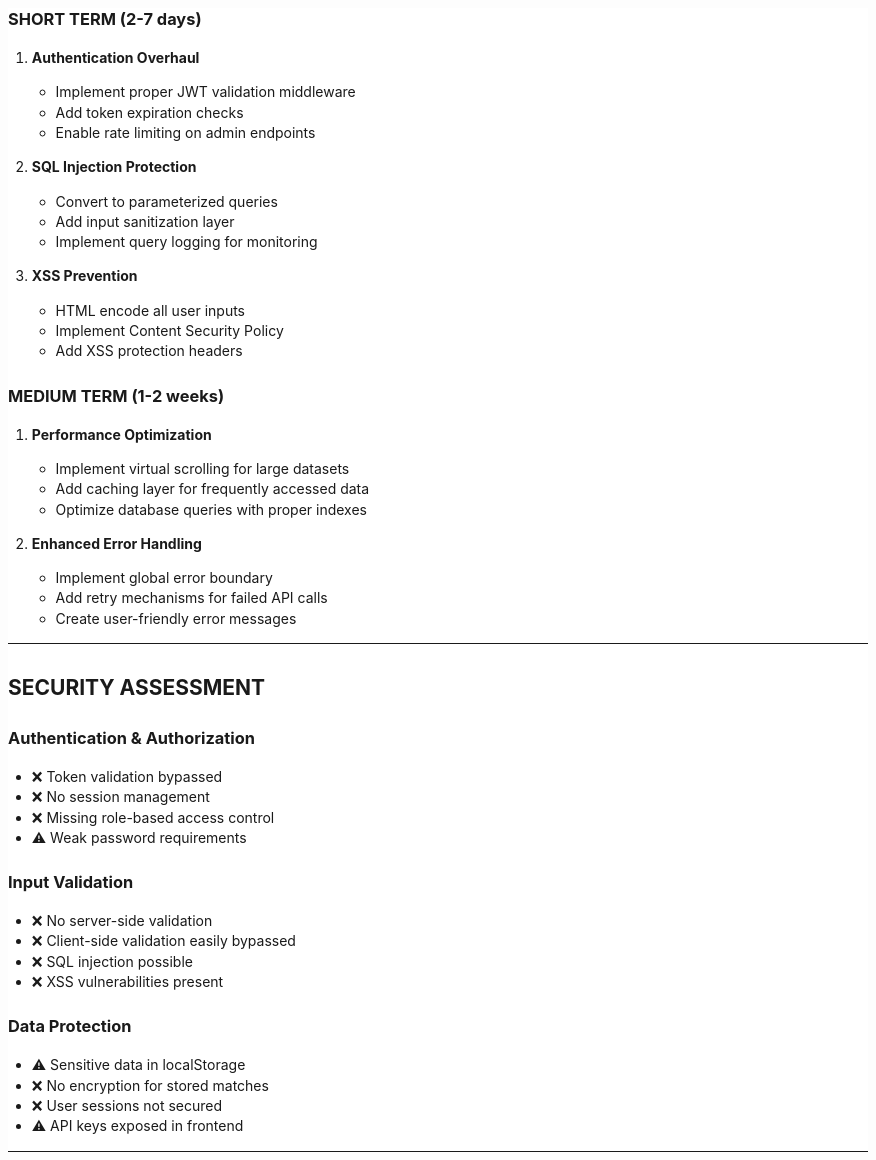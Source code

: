 ### SHORT TERM (2-7 days)
1. **Authentication Overhaul**
   - Implement proper JWT validation middleware
   - Add token expiration checks
   - Enable rate limiting on admin endpoints

2. **SQL Injection Protection**
   - Convert to parameterized queries
   - Add input sanitization layer
   - Implement query logging for monitoring

3. **XSS Prevention**
   - HTML encode all user inputs
   - Implement Content Security Policy
   - Add XSS protection headers

### MEDIUM TERM (1-2 weeks)
1. **Performance Optimization**
   - Implement virtual scrolling for large datasets
   - Add caching layer for frequently accessed data
   - Optimize database queries with proper indexes

2. **Enhanced Error Handling**
   - Implement global error boundary
   - Add retry mechanisms for failed API calls
   - Create user-friendly error messages

---

## SECURITY ASSESSMENT

### Authentication & Authorization
- ❌ Token validation bypassed
- ❌ No session management
- ❌ Missing role-based access control
- ⚠️ Weak password requirements

### Input Validation
- ❌ No server-side validation
- ❌ Client-side validation easily bypassed  
- ❌ SQL injection possible
- ❌ XSS vulnerabilities present

### Data Protection
- ⚠️ Sensitive data in localStorage
- ❌ No encryption for stored matches
- ❌ User sessions not secured
- ⚠️ API keys exposed in frontend

---
